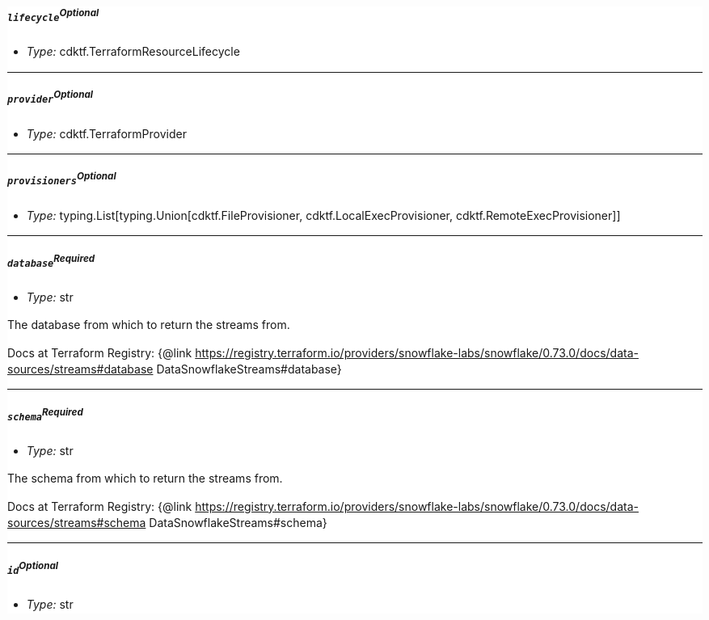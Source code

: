 
##### `lifecycle`<sup>Optional</sup> <a name="lifecycle" id="@cdktf/provider-snowflake.dataSnowflakeStreams.DataSnowflakeStreams.Initializer.parameter.lifecycle"></a>

- *Type:* cdktf.TerraformResourceLifecycle

---

##### `provider`<sup>Optional</sup> <a name="provider" id="@cdktf/provider-snowflake.dataSnowflakeStreams.DataSnowflakeStreams.Initializer.parameter.provider"></a>

- *Type:* cdktf.TerraformProvider

---

##### `provisioners`<sup>Optional</sup> <a name="provisioners" id="@cdktf/provider-snowflake.dataSnowflakeStreams.DataSnowflakeStreams.Initializer.parameter.provisioners"></a>

- *Type:* typing.List[typing.Union[cdktf.FileProvisioner, cdktf.LocalExecProvisioner, cdktf.RemoteExecProvisioner]]

---

##### `database`<sup>Required</sup> <a name="database" id="@cdktf/provider-snowflake.dataSnowflakeStreams.DataSnowflakeStreams.Initializer.parameter.database"></a>

- *Type:* str

The database from which to return the streams from.

Docs at Terraform Registry: {@link https://registry.terraform.io/providers/snowflake-labs/snowflake/0.73.0/docs/data-sources/streams#database DataSnowflakeStreams#database}

---

##### `schema`<sup>Required</sup> <a name="schema" id="@cdktf/provider-snowflake.dataSnowflakeStreams.DataSnowflakeStreams.Initializer.parameter.schema"></a>

- *Type:* str

The schema from which to return the streams from.

Docs at Terraform Registry: {@link https://registry.terraform.io/providers/snowflake-labs/snowflake/0.73.0/docs/data-sources/streams#schema DataSnowflakeStreams#schema}

---

##### `id`<sup>Optional</sup> <a name="id" id="@cdktf/provider-snowflake.dataSnowflakeStreams.DataSnowflakeStreams.Initializer.parameter.id"></a>

- *Type:* str
